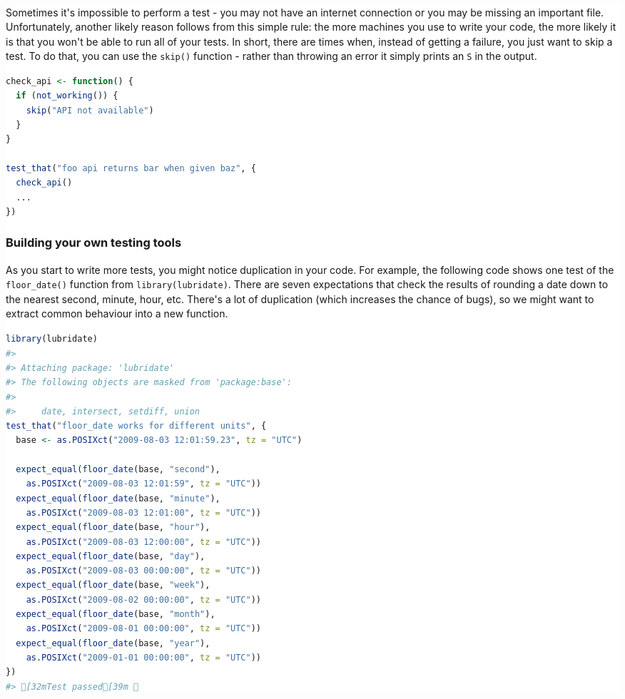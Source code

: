 Sometimes it's impossible to perform a test - you may not have an internet connection or you may be missing an important file. Unfortunately, another likely reason follows from this simple rule: the more machines you use to write your code, the more likely it is that you won't be able to run all of your tests. In short, there are times when, instead of getting a failure, you just want to skip a test. To do that, you can use the `skip()` function - rather than throwing an error it simply prints an `S` in the output.


```r
check_api <- function() {
  if (not_working()) {
    skip("API not available")
  }
}

test_that("foo api returns bar when given baz", {
  check_api()
  ...
})
```

### Building your own testing tools

As you start to write more tests, you might notice duplication in your code. For example, the following code shows one test of the `floor_date()` function from `library(lubridate)`. There are seven expectations that check the results of rounding a date down to the nearest second, minute, hour, etc. There's a lot of duplication (which increases the chance of bugs), so we might want to extract common behaviour into a new function.


```r
library(lubridate)
#> 
#> Attaching package: 'lubridate'
#> The following objects are masked from 'package:base':
#> 
#>     date, intersect, setdiff, union
test_that("floor_date works for different units", {
  base <- as.POSIXct("2009-08-03 12:01:59.23", tz = "UTC")

  expect_equal(floor_date(base, "second"), 
    as.POSIXct("2009-08-03 12:01:59", tz = "UTC"))
  expect_equal(floor_date(base, "minute"), 
    as.POSIXct("2009-08-03 12:01:00", tz = "UTC"))
  expect_equal(floor_date(base, "hour"),   
    as.POSIXct("2009-08-03 12:00:00", tz = "UTC"))
  expect_equal(floor_date(base, "day"),    
    as.POSIXct("2009-08-03 00:00:00", tz = "UTC"))
  expect_equal(floor_date(base, "week"),   
    as.POSIXct("2009-08-02 00:00:00", tz = "UTC"))
  expect_equal(floor_date(base, "month"),  
    as.POSIXct("2009-08-01 00:00:00", tz = "UTC"))
  expect_equal(floor_date(base, "year"),   
    as.POSIXct("2009-01-01 00:00:00", tz = "UTC"))
})
#> [32mTest passed[39m 🎉
```
